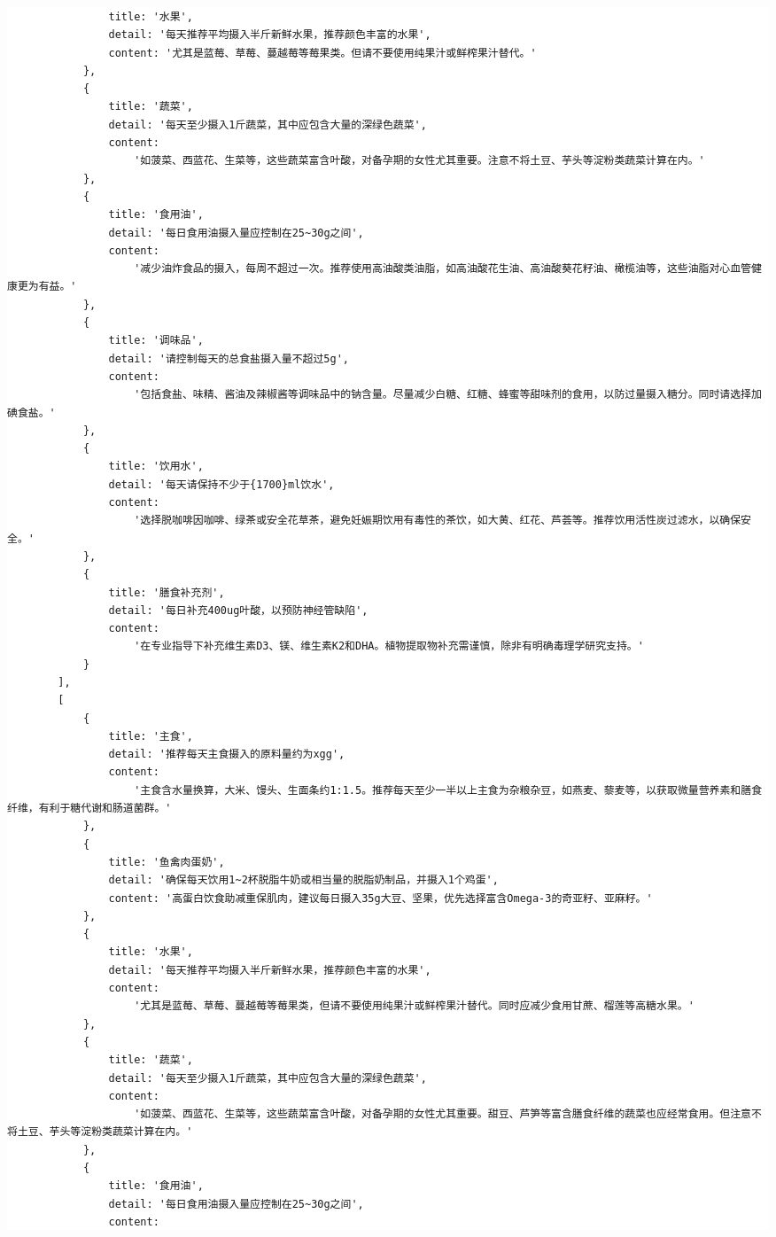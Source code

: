 ```plain
                title: '水果',
                detail: '每天推荐平均摄入半斤新鲜水果，推荐颜色丰富的水果',
                content: '尤其是蓝莓、草莓、蔓越莓等莓果类。但请不要使用纯果汁或鲜榨果汁替代。'
            },
            {
                title: '蔬菜',
                detail: '每天至少摄入1斤蔬菜，其中应包含大量的深绿色蔬菜',
                content:
                    '如菠菜、西蓝花、生菜等，这些蔬菜富含叶酸，对备孕期的女性尤其重要。注意不将土豆、芋头等淀粉类蔬菜计算在内。'
            },
            {
                title: '食用油',
                detail: '每日食用油摄入量应控制在25~30g之间',
                content:
                    '减少油炸食品的摄入，每周不超过一次。推荐使用高油酸类油脂，如高油酸花生油、高油酸葵花籽油、橄榄油等，这些油脂对心血管健康更为有益。'
            },
            {
                title: '调味品',
                detail: '请控制每天的总食盐摄入量不超过5g',
                content:
                    '包括食盐、味精、酱油及辣椒酱等调味品中的钠含量。尽量减少白糖、红糖、蜂蜜等甜味剂的食用，以防过量摄入糖分。同时请选择加碘食盐。'
            },
            {
                title: '饮用水',
                detail: '每天请保持不少于{1700}ml饮水',
                content:
                    '选择脱咖啡因咖啡、绿茶或安全花草茶，避免妊娠期饮用有毒性的茶饮，如大黄、红花、芦荟等。推荐饮用活性炭过滤水，以确保安全。'
            },
            {
                title: '膳食补充剂',
                detail: '每日补充400ug叶酸，以预防神经管缺陷',
                content:
                    '在专业指导下补充维生素D3、镁、维生素K2和DHA。植物提取物补充需谨慎，除非有明确毒理学研究支持。'
            }
        ],
        [
            {
                title: '主食',
                detail: '推荐每天主食摄入的原料量约为xgg',
                content:
                    '主食含水量换算，大米、馒头、生面条约1:1.5。推荐每天至少一半以上主食为杂粮杂豆，如燕麦、藜麦等，以获取微量营养素和膳食纤维，有利于糖代谢和肠道菌群。'
            },
            {
                title: '鱼禽肉蛋奶',
                detail: '确保每天饮用1~2杯脱脂牛奶或相当量的脱脂奶制品，并摄入1个鸡蛋',
                content: '高蛋白饮食助减重保肌肉，建议每日摄入35g大豆、坚果，优先选择富含Omega-3的奇亚籽、亚麻籽。'
            },
            {
                title: '水果',
                detail: '每天推荐平均摄入半斤新鲜水果，推荐颜色丰富的水果',
                content:
                    '尤其是蓝莓、草莓、蔓越莓等莓果类，但请不要使用纯果汁或鲜榨果汁替代。同时应减少食用甘蔗、榴莲等高糖水果。'
            },
            {
                title: '蔬菜',
                detail: '每天至少摄入1斤蔬菜，其中应包含大量的深绿色蔬菜',
                content:
                    '如菠菜、西蓝花、生菜等，这些蔬菜富含叶酸，对备孕期的女性尤其重要。甜豆、芦笋等富含膳食纤维的蔬菜也应经常食用。但注意不将土豆、芋头等淀粉类蔬菜计算在内。'
            },
            {
                title: '食用油',
                detail: '每日食用油摄入量应控制在25~30g之间',
                content:
```